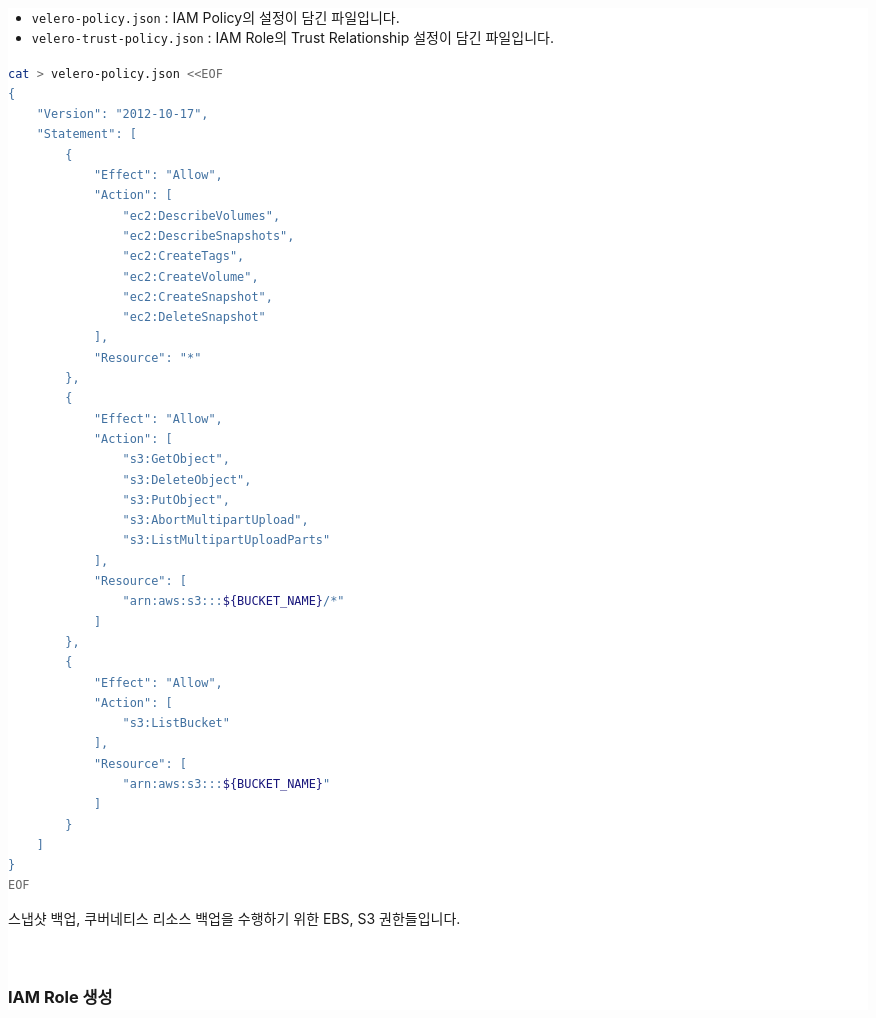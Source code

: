 - `velero-policy.json` : IAM Policy의 설정이 담긴 파일입니다.
- `velero-trust-policy.json` : IAM Role의 Trust Relationship 설정이 담긴 파일입니다.

```bash
cat > velero-policy.json <<EOF
{
    "Version": "2012-10-17",
    "Statement": [
        {
            "Effect": "Allow",
            "Action": [
                "ec2:DescribeVolumes",
                "ec2:DescribeSnapshots",
                "ec2:CreateTags",
                "ec2:CreateVolume",
                "ec2:CreateSnapshot",
                "ec2:DeleteSnapshot"
            ],
            "Resource": "*"
        },
        {
            "Effect": "Allow",
            "Action": [
                "s3:GetObject",
                "s3:DeleteObject",
                "s3:PutObject",
                "s3:AbortMultipartUpload",
                "s3:ListMultipartUploadParts"
            ],
            "Resource": [
                "arn:aws:s3:::${BUCKET_NAME}/*"
            ]
        },
        {
            "Effect": "Allow",
            "Action": [
                "s3:ListBucket"
            ],
            "Resource": [
                "arn:aws:s3:::${BUCKET_NAME}"
            ]
        }
    ]
}
EOF
```

스냅샷 백업, 쿠버네티스 리소스 백업을 수행하기 위한 EBS, S3 권한들입니다.

&nbsp;

### IAM Role 생성
